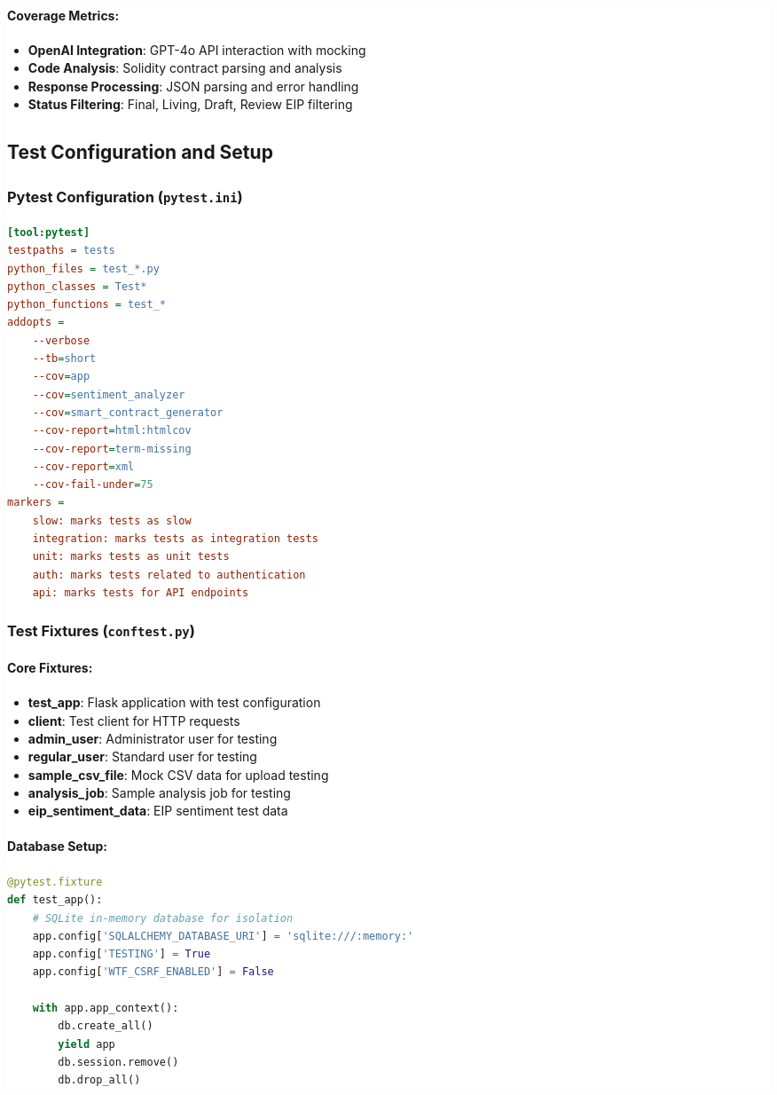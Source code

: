 #### Coverage Metrics:
- **OpenAI Integration**: GPT-4o API interaction with mocking
- **Code Analysis**: Solidity contract parsing and analysis
- **Response Processing**: JSON parsing and error handling
- **Status Filtering**: Final, Living, Draft, Review EIP filtering

## Test Configuration and Setup

### Pytest Configuration (`pytest.ini`)
```ini
[tool:pytest]
testpaths = tests
python_files = test_*.py
python_classes = Test*
python_functions = test_*
addopts = 
    --verbose
    --tb=short
    --cov=app
    --cov=sentiment_analyzer
    --cov=smart_contract_generator
    --cov-report=html:htmlcov
    --cov-report=term-missing
    --cov-report=xml
    --cov-fail-under=75
markers =
    slow: marks tests as slow
    integration: marks tests as integration tests
    unit: marks tests as unit tests
    auth: marks tests related to authentication
    api: marks tests for API endpoints
```

### Test Fixtures (`conftest.py`)

#### Core Fixtures:
- **test_app**: Flask application with test configuration
- **client**: Test client for HTTP requests
- **admin_user**: Administrator user for testing
- **regular_user**: Standard user for testing
- **sample_csv_file**: Mock CSV data for upload testing
- **analysis_job**: Sample analysis job for testing
- **eip_sentiment_data**: EIP sentiment test data

#### Database Setup:
```python
@pytest.fixture
def test_app():
    # SQLite in-memory database for isolation
    app.config['SQLALCHEMY_DATABASE_URI'] = 'sqlite:///:memory:'
    app.config['TESTING'] = True
    app.config['WTF_CSRF_ENABLED'] = False
    
    with app.app_context():
        db.create_all()
        yield app
        db.session.remove()
        db.drop_all()
```
